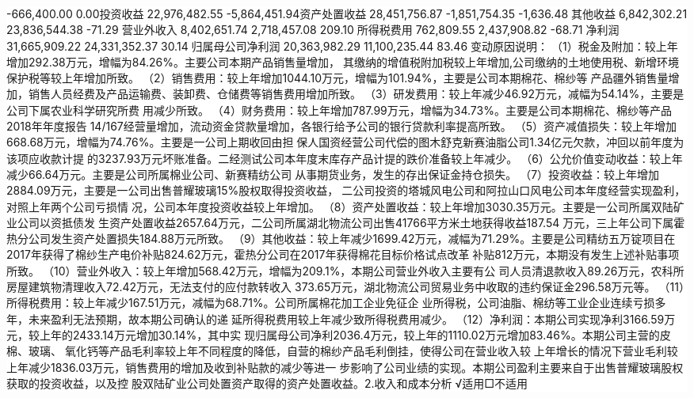 -666,400.00
0.00投资收益
22,976,482.55
-5,864,451.94资产处置收益
28,451,756.87
-1,851,754.35
-1,636.48
其他收益
6,842,302.21
23,836,544.38
-71.29
营业外收入
8,402,651.74
2,718,457.08
209.10
所得税费用
762,809.55
2,437,908.82
-68.71
净利润
31,665,909.22
24,331,352.37
30.14
归属母公司净利润
20,363,982.29
11,100,235.44
83.46
变动原因说明：
（1）税金及附加：较上年增加292.38万元，增幅为84.26%。主要公司本期产品销售量增加，
其缴纳的增值税附加税较上年增加,公司缴纳的土地使用税、新增环境保护税等较上年增加所致。
（2）销售费用：较上年增加1044.10万元，增幅为101.94%，主要是公司本期棉花、棉纱等
产品疆外销售量增加，销售人员经费及产品运输费、装卸费、仓储费等销售费用增加所致。
（3）研发费用：较上年减少46.92万元，减幅为54.14%，主要是公司下属农业科学研究所费
用减少所致。
（4）财务费用：较上年增加787.99万元，增幅为34.73%。主要是公司本期棉花、棉纱等产品
2018年年度报告
14/167经营量增加，流动资金贷款量增加，各银行给予公司的银行贷款利率提高所致。
（5）资产减值损失：较上年增加668.68万元，增幅为74.76%。主要是一公司上期收回由担
保人国资经营公司代偿的图木舒克新赛油脂公司1.34亿元欠款，冲回以前年度为该项应收款计提
的3237.93万元坏账准备。二经测试公司本年度末库存产品计提的跌价准备较上年减少。
（6）公允价值变动收益：较上年减少66.64万元。主要是公司所属棉业公司、新赛精纺公司
从事期货业务，发生的存出保证金持仓损失。
（7）投资收益：较上年增加2884.09万元，主要是一公司出售普耀玻璃15%股权取得投资收益，
二公司投资的塔城风电公司和阿拉山口风电公司本年度经营实现盈利，对照上年两个公司亏损情
况，公司本年度投资收益较上年增加。
（8）资产处置收益：较上年增加3030.35万元。主要是一公司所属双陆矿业公司以资抵债发
生资产处置收益2657.64万元，二公司所属湖北物流公司出售41766平方米土地获得收益187.54
万元，三上年公司下属霍热分公司发生资产处置损失184.88万元所致。
（9）其他收益：较上年减少1699.42万元，减幅为71.29%。主要是公司精纺五万锭项目在
2017年获得了棉纱生产电价补贴824.62万元，霍热分公司在2017年获得棉花目标价格试点改革
补贴812万元，本期没有发生上述补贴事项所致。
（10）营业外收入：较上年增加568.42万元，增幅为209.1%，本期公司营业外收入主要有公
司人员清退款收入89.26万元，农科所房屋建筑物清理收入72.42万元，无法支付的应付款转收入
373.65万元，湖北物流公司贸易业务中收取的违约保证金296.58万元等。
（11）所得税费用：较上年减少167.51万元，减幅为68.71%。公司所属棉花加工企业免征企
业所得税，公司油脂、棉纺等工业企业连续亏损多年，未来盈利无法预期，故本期公司确认的递
延所得税费用较上年减少致所得税费用减少。
（12）净利润：本期公司实现净利3166.59万元，较上年的2433.14万元增加30.14%，其中实
现归属母公司净利2036.4万元，较上年的1110.02万元增加83.46%。本期公司主营的皮棉、玻璃、
氧化钙等产品毛利率较上年不同程度的降低，自营的棉纱产品毛利倒挂，使得公司在营业收入较
上年增长的情况下营业毛利较上年减少1836.03万元，销售费用的增加及收到补贴款的减少等进一
步影响了公司业绩的实现。本期公司盈利主要来自于出售普耀玻璃股权获取的投资收益，以及控
股双陆矿业公司处置资产取得的资产处置收益。2.收入和成本分析
√适用□不适用